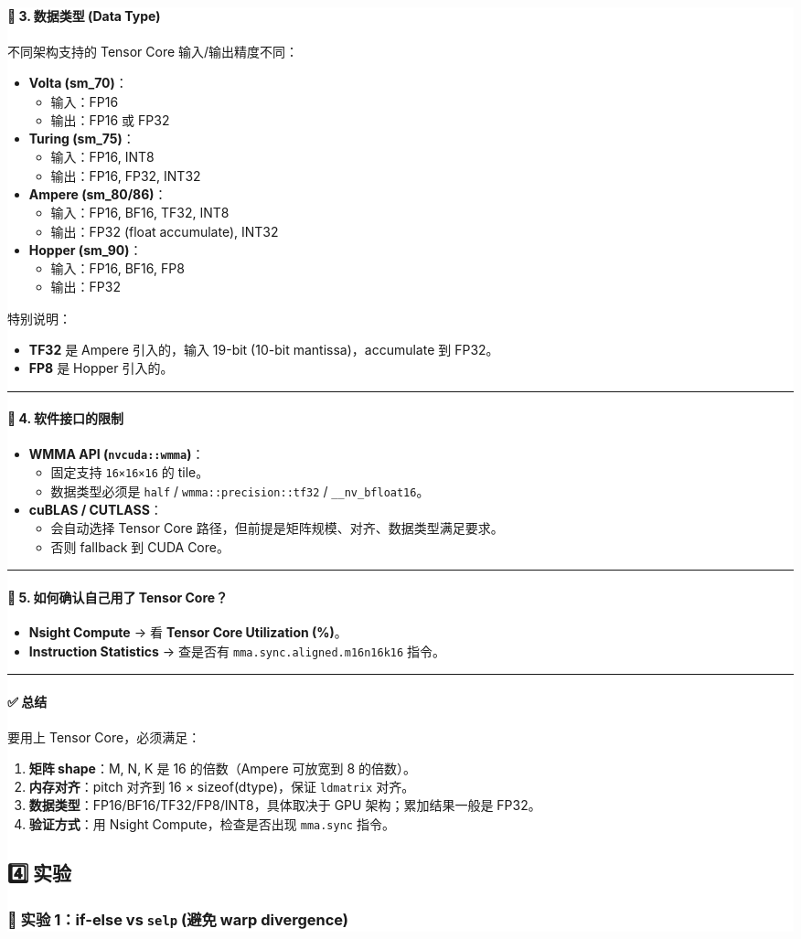 #### 🔎 3. 数据类型 (Data Type)

不同架构支持的 Tensor Core 输入/输出精度不同：

- **Volta (sm_70)**：
  - 输入：FP16
  - 输出：FP16 或 FP32
- **Turing (sm_75)**：
  - 输入：FP16, INT8
  - 输出：FP16, FP32, INT32
- **Ampere (sm_80/86)**：
  - 输入：FP16, BF16, TF32, INT8
  - 输出：FP32 (float accumulate), INT32
- **Hopper (sm_90)**：
  - 输入：FP16, BF16, FP8
  - 输出：FP32

特别说明：

- **TF32** 是 Ampere 引入的，输入 19-bit (10-bit mantissa)，accumulate 到 FP32。
- **FP8** 是 Hopper 引入的。

------

#### 🔎 4. 软件接口的限制

- **WMMA API (`nvcuda::wmma`)**：
  - 固定支持 `16×16×16` 的 tile。
  - 数据类型必须是 `half` / `wmma::precision::tf32` / `__nv_bfloat16`。
- **cuBLAS / CUTLASS**：
  - 会自动选择 Tensor Core 路径，但前提是矩阵规模、对齐、数据类型满足要求。
  - 否则 fallback 到 CUDA Core。

------

#### 🔎 5. 如何确认自己用了 Tensor Core？

- **Nsight Compute** → 看 **Tensor Core Utilization (%)**。
- **Instruction Statistics** → 查是否有 `mma.sync.aligned.m16n16k16` 指令。

------

#### ✅ 总结

要用上 Tensor Core，必须满足：

1. **矩阵 shape**：M, N, K 是 16 的倍数（Ampere 可放宽到 8 的倍数）。
2. **内存对齐**：pitch 对齐到 16 × sizeof(dtype)，保证 `ldmatrix` 对齐。
3. **数据类型**：FP16/BF16/TF32/FP8/INT8，具体取决于 GPU 架构；累加结果一般是 FP32。
4. **验证方式**：用 Nsight Compute，检查是否出现 `mma.sync` 指令。

## 4️⃣ 实验

### 🧪 实验 1：if-else vs `selp` (避免 warp divergence)
